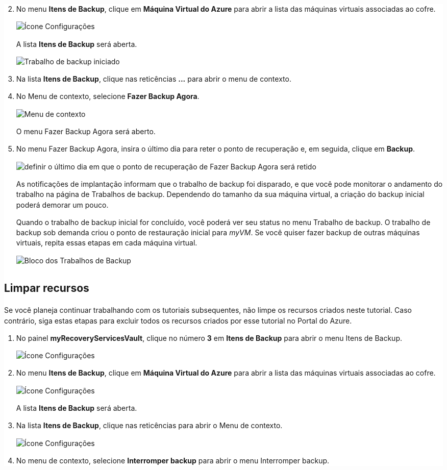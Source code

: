 2. No menu **Itens de Backup**, clique em **Máquina Virtual do Azure** para abrir a lista das máquinas virtuais associadas ao cofre.

    ![Ícone Configurações](./media/tutorial-backup-vm-at-scale/three-virtual-machines.png)

    A lista **Itens de Backup** será aberta.

    ![Trabalho de backup iniciado](./media/tutorial-backup-vm-at-scale/initial-backup-context-menu.png)

3. Na lista **Itens de Backup**, clique nas reticências **...** para abrir o menu de contexto.

4. No Menu de contexto, selecione **Fazer Backup Agora**.

    ![Menu de contexto](./media/tutorial-backup-vm-at-scale/context-menu.png)

    O menu Fazer Backup Agora será aberto.

5. No menu Fazer Backup Agora, insira o último dia para reter o ponto de recuperação e, em seguida, clique em **Backup**.

    ![definir o último dia em que o ponto de recuperação de Fazer Backup Agora será retido](./media/tutorial-backup-vm-at-scale/backup-now-short.png)

    As notificações de implantação informam que o trabalho de backup foi disparado, e que você pode monitorar o andamento do trabalho na página de Trabalhos de backup. Dependendo do tamanho da sua máquina virtual, a criação do backup inicial poderá demorar um pouco.

    Quando o trabalho de backup inicial for concluído, você poderá ver seu status no menu Trabalho de backup. O trabalho de backup sob demanda criou o ponto de restauração inicial para *myVM*. Se você quiser fazer backup de outras máquinas virtuais, repita essas etapas em cada máquina virtual. 

    ![Bloco dos Trabalhos de Backup](./media/tutorial-backup-vm-at-scale/initial-backup-complete.png)
  
## <a name="clean-up-resources"></a>Limpar recursos

Se você planeja continuar trabalhando com os tutoriais subsequentes, não limpe os recursos criados neste tutorial. Caso contrário, siga estas etapas para excluir todos os recursos criados por esse tutorial no Portal do Azure.

1. No painel **myRecoveryServicesVault**, clique no número **3** em **Itens de Backup** para abrir o menu Itens de Backup.

    ![Ícone Configurações](./media/tutorial-backup-vm-at-scale/tutorial-vm-back-up-now.png)


2. No menu **Itens de Backup**, clique em **Máquina Virtual do Azure** para abrir a lista das máquinas virtuais associadas ao cofre.

    ![Ícone Configurações](./media/tutorial-backup-vm-at-scale/three-virtual-machines.png)

    A lista **Itens de Backup** será aberta.

3. Na lista **Itens de Backup**, clique nas reticências para abrir o Menu de contexto.

    ![Ícone Configurações](./media/tutorial-backup-vm-at-scale/context-menu-to-delete-vm.png)

4. No menu de contexto, selecione **Interromper backup** para abrir o menu Interromper backup. 

